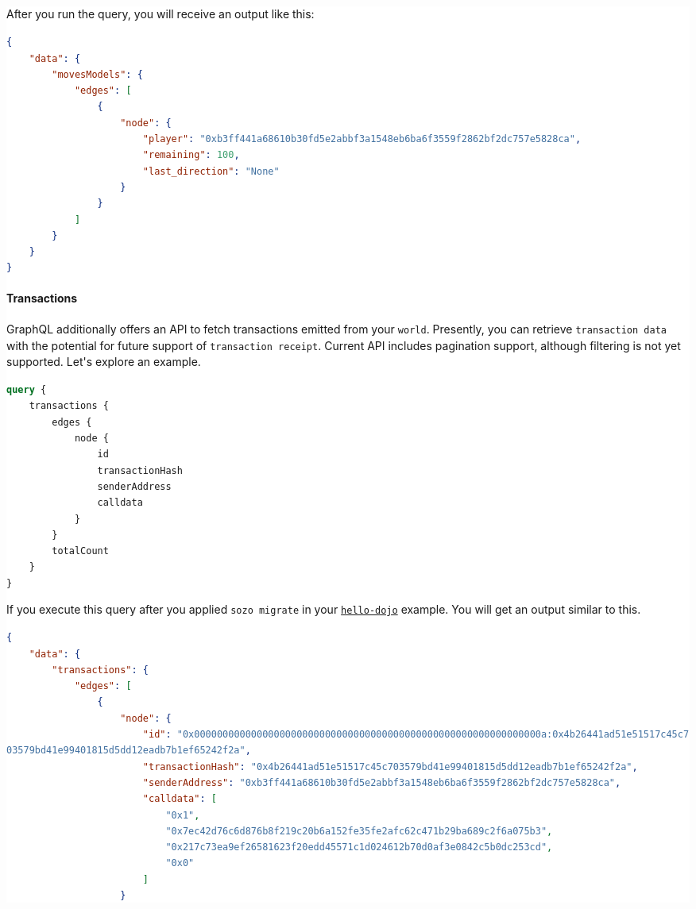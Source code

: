 After you run the query, you will receive an output like this:

```json
{
    "data": {
        "movesModels": {
            "edges": [
                {
                    "node": {
                        "player": "0xb3ff441a68610b30fd5e2abbf3a1548eb6ba6f3559f2862bf2dc757e5828ca",
                        "remaining": 100,
                        "last_direction": "None"
                    }
                }
            ]
        }
    }
}
```

#### Transactions

GraphQL additionally offers an API to fetch transactions emitted from your `world`. Presently, you can retrieve `transaction data` with the potential for future support of `transaction receipt`. Current API includes pagination support, although filtering is not yet supported. Let's explore an example.

```graphql
query {
    transactions {
        edges {
            node {
                id
                transactionHash
                senderAddress
                calldata
            }
        }
        totalCount
    }
}
```

If you execute this query after you applied `sozo migrate` in your [`hello-dojo`](/tutorial/dojo-starter.mdx) example. You will get an output similar to this.

```json
{
    "data": {
        "transactions": {
            "edges": [
                {
                    "node": {
                        "id": "0x0000000000000000000000000000000000000000000000000000000000000a:0x4b26441ad51e51517c45c703579bd41e99401815d5dd12eadb7b1ef65242f2a",
                        "transactionHash": "0x4b26441ad51e51517c45c703579bd41e99401815d5dd12eadb7b1ef65242f2a",
                        "senderAddress": "0xb3ff441a68610b30fd5e2abbf3a1548eb6ba6f3559f2862bf2dc757e5828ca",
                        "calldata": [
                            "0x1",
                            "0x7ec42d76c6d876b8f219c20b6a152fe35fe2afc62c471b29ba689c2f6a075b3",
                            "0x217c73ea9ef26581623f20edd45571c1d024612b70d0af3e0842c5b0dc253cd",
                            "0x0"
                        ]
                    }
```